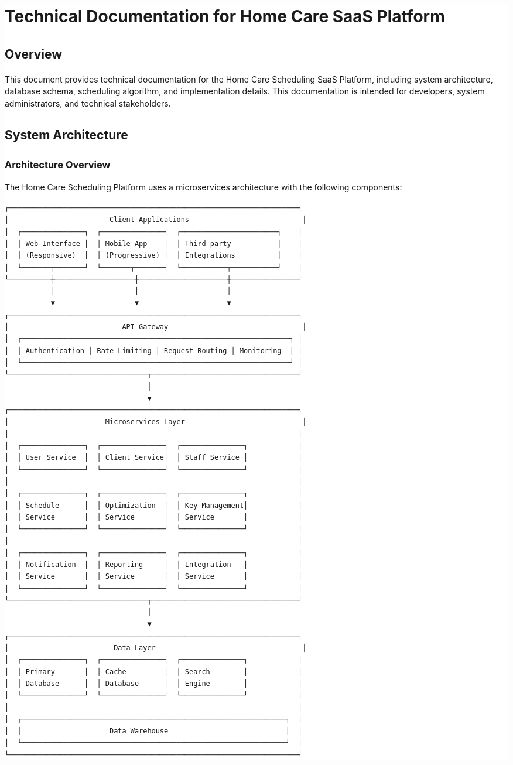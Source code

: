 # Technical Documentation for Home Care SaaS Platform

## Overview

This document provides technical documentation for the Home Care Scheduling SaaS Platform, including system architecture, database schema, scheduling algorithm, and implementation details. This documentation is intended for developers, system administrators, and technical stakeholders.

## System Architecture

### Architecture Overview

The Home Care Scheduling Platform uses a microservices architecture with the following components:

```
┌─────────────────────────────────────────────────────────────────────┐
│                        Client Applications                           │
│  ┌───────────────┐  ┌───────────────┐  ┌───────────────────────┐    │
│  │ Web Interface │  │ Mobile App    │  │ Third-party           │    │
│  │ (Responsive)  │  │ (Progressive) │  │ Integrations          │    │
│  └───────┬───────┘  └───────┬───────┘  └───────────┬───────────┘    │
└──────────┼───────────────────┼─────────────────────┼────────────────┘
           │                   │                     │
           ▼                   ▼                     ▼
┌─────────────────────────────────────────────────────────────────────┐
│                           API Gateway                                │
│  ┌────────────────────────────────────────────────────────────────┐ │
│  │ Authentication │ Rate Limiting │ Request Routing │ Monitoring  │ │
│  └────────────────────────────────────────────────────────────────┘ │
└─────────────────────────────────┬───────────────────────────────────┘
                                  │
                                  ▼
┌─────────────────────────────────────────────────────────────────────┐
│                       Microservices Layer                            │
│                                                                     │
│  ┌───────────────┐  ┌───────────────┐  ┌───────────────┐            │
│  │ User Service  │  │ Client Service│  │ Staff Service │            │
│  └───────────────┘  └───────────────┘  └───────────────┘            │
│                                                                     │
│  ┌───────────────┐  ┌───────────────┐  ┌───────────────┐            │
│  │ Schedule      │  │ Optimization  │  │ Key Management│            │
│  │ Service       │  │ Service       │  │ Service       │            │
│  └───────────────┘  └───────────────┘  └───────────────┘            │
│                                                                     │
│  ┌───────────────┐  ┌───────────────┐  ┌───────────────┐            │
│  │ Notification  │  │ Reporting     │  │ Integration   │            │
│  │ Service       │  │ Service       │  │ Service       │            │
│  └───────────────┘  └───────────────┘  └───────────────┘            │
└─────────────────────────────────┬───────────────────────────────────┘
                                  │
                                  ▼
┌─────────────────────────────────────────────────────────────────────┐
│                         Data Layer                                   │
│  ┌───────────────┐  ┌───────────────┐  ┌───────────────┐            │
│  │ Primary       │  │ Cache         │  │ Search        │            │
│  │ Database      │  │ Database      │  │ Engine        │            │
│  └───────────────┘  └───────────────┘  └───────────────┘            │
│                                                                     │
│  ┌───────────────────────────────────────────────────────────────┐  │
│  │                     Data Warehouse                            │  │
│  └───────────────────────────────────────────────────────────────┘  │
└─────────────────────────────────────────────────────────────────────┘
```
